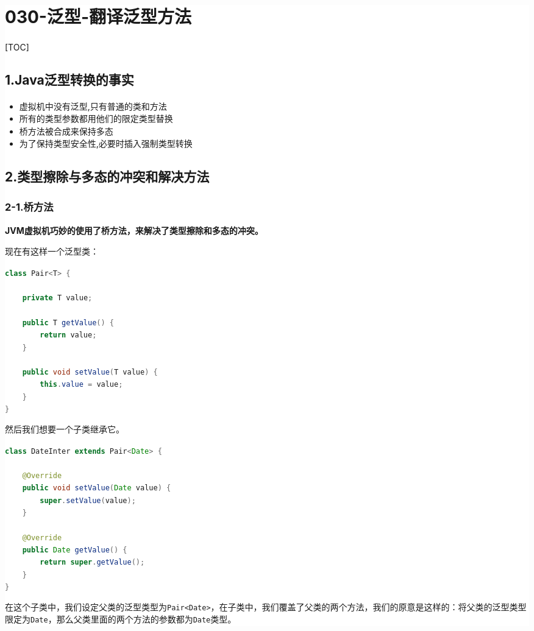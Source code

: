 # 030-泛型-翻译泛型方法

[TOC]

## 1.Java泛型转换的事实

- 虚拟机中没有泛型,只有普通的类和方法
- 所有的类型参数都用他们的限定类型替换
- 桥方法被合成来保持多态
- 为了保持类型安全性,必要时插入强制类型转换

## 2.类型擦除与多态的冲突和解决方法

### 2-1.桥方法

**JVM虚拟机巧妙的使用了桥方法，来解决了类型擦除和多态的冲突。**

现在有这样一个泛型类：

```java
class Pair<T> {  

    private T value;  

    public T getValue() {  
        return value;  
    }  

    public void setValue(T value) {  
        this.value = value;  
    }  
}
```

然后我们想要一个子类继承它。

```java
class DateInter extends Pair<Date> {  

    @Override  
    public void setValue(Date value) {  
        super.setValue(value);  
    }  

    @Override  
    public Date getValue() {  
        return super.getValue();  
    }  
}
```

在这个子类中，我们设定父类的泛型类型为`Pair<Date>`，在子类中，我们覆盖了父类的两个方法，我们的原意是这样的：将父类的泛型类型限定为`Date`，那么父类里面的两个方法的参数都为`Date`类型。
